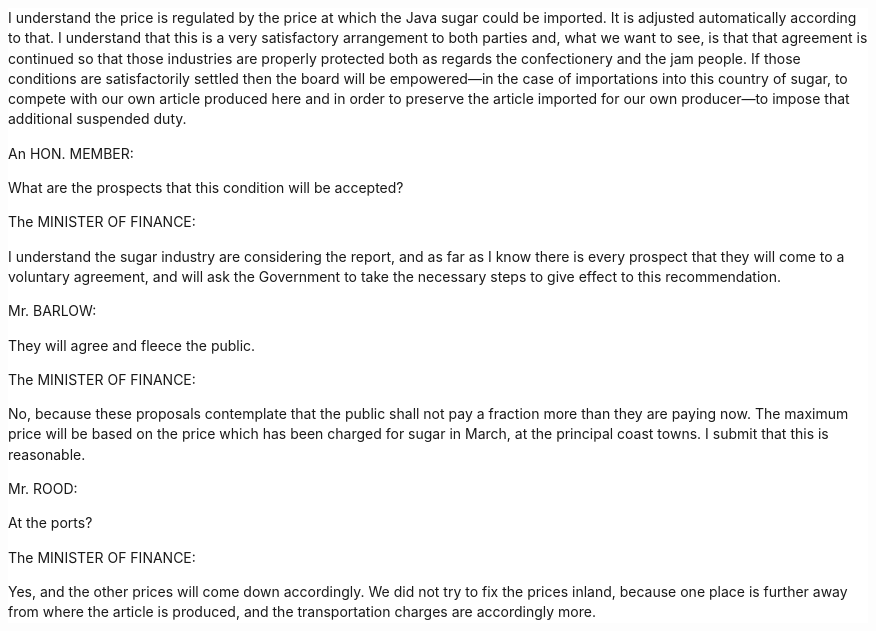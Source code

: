 <p>I understand the price is regulated by the price at which the Java sugar could be imported. It is adjusted automatically according to that. I understand that this is a very satisfactory arrangement to both parties and, what we want to see, is that that agreement is continued so that those industries are properly protected both as regards the confectionery and the jam people. If those conditions are satisfactorily settled then the board will be empowered&#x2014;in the case of importations into this country of sugar, to compete with our own article produced here and in order to preserve the article imported for our own producer&#x2014;to impose that additional suspended duty.</p>

</speech>

<speech by="#hon_member">

<from>An <person refersTo="hansard_za">HON. MEMBER</person>:</from>

<p>What are the prospects that this condition will be accepted&#x003F;</p>

</speech>

<speech by="#minister_of_finance">

<from>The <person refersTo="hansard_za">MINISTER OF FINANCE</person>:</from>

<p>I understand the sugar industry are considering the report, and as far as I know there is every prospect that they will come to a voluntary agreement, and will ask the Government to take the necessary steps to give effect to this recommendation.</p>

</speech>

<speech by="#barlow">

<from>Mr. <person refersTo="hansard_za">BARLOW</person>:</from>

<p>They will agree and fleece the public.</p>

</speech>

<speech by="#minister_of_finance">

<from>The <person refersTo="hansard_za">MINISTER OF FINANCE</person>:</from>

<p>No, because these proposals contemplate that the public shall not pay a fraction more than they are paying now. The maximum price will be based on the price which has been charged for sugar in March, at the principal coast towns. I submit that this is reasonable.</p>

</speech>

<speech by="#rood">

<from>Mr. <person refersTo="hansard_za">ROOD</person>:</from>

<p>At the ports&#x003F;</p>

</speech>

<speech by="#minister_of_finance">

<from>The <person refersTo="hansard_za">MINISTER OF FINANCE</person>:</from>

<p>Yes, and the other prices will come down accordingly. We did not try to fix the prices inland, because one place is further away from where the article is produced, and the transportation charges are accordingly more.</p>
